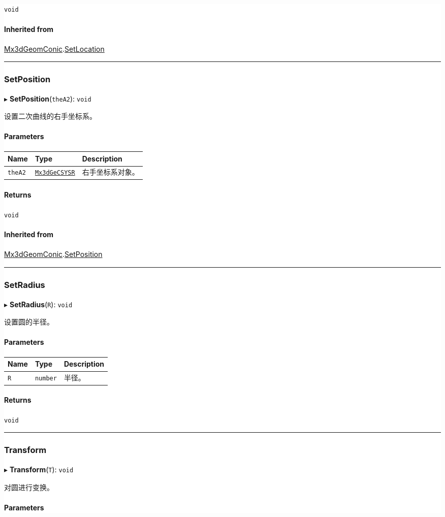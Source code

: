 `void`

#### Inherited from

[Mx3dGeomConic](Mx3dGeomConic.md).[SetLocation](Mx3dGeomConic.md#setlocation)

___

### SetPosition

▸ **SetPosition**(`theA2`): `void`

设置二次曲线的右手坐标系。

#### Parameters

| Name | Type | Description |
| :------ | :------ | :------ |
| `theA2` | [`Mx3dGeCSYSR`](Mx3dGeCSYSR.md) | 右手坐标系对象。 |

#### Returns

`void`

#### Inherited from

[Mx3dGeomConic](Mx3dGeomConic.md).[SetPosition](Mx3dGeomConic.md#setposition)

___

### SetRadius

▸ **SetRadius**(`R`): `void`

设置圆的半径。

#### Parameters

| Name | Type | Description |
| :------ | :------ | :------ |
| `R` | `number` | 半径。 |

#### Returns

`void`

___

### Transform

▸ **Transform**(`T`): `void`

对圆进行变换。

#### Parameters

